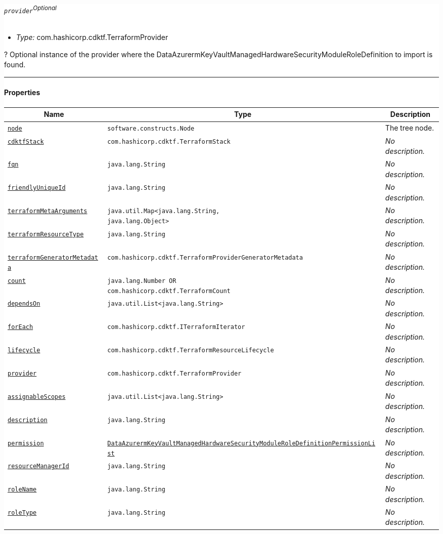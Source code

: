 
###### `provider`<sup>Optional</sup> <a name="provider" id="@cdktf/provider-azurerm.dataAzurermKeyVaultManagedHardwareSecurityModuleRoleDefinition.DataAzurermKeyVaultManagedHardwareSecurityModuleRoleDefinition.generateConfigForImport.parameter.provider"></a>

- *Type:* com.hashicorp.cdktf.TerraformProvider

? Optional instance of the provider where the DataAzurermKeyVaultManagedHardwareSecurityModuleRoleDefinition to import is found.

---

#### Properties <a name="Properties" id="Properties"></a>

| **Name** | **Type** | **Description** |
| --- | --- | --- |
| <code><a href="#@cdktf/provider-azurerm.dataAzurermKeyVaultManagedHardwareSecurityModuleRoleDefinition.DataAzurermKeyVaultManagedHardwareSecurityModuleRoleDefinition.property.node">node</a></code> | <code>software.constructs.Node</code> | The tree node. |
| <code><a href="#@cdktf/provider-azurerm.dataAzurermKeyVaultManagedHardwareSecurityModuleRoleDefinition.DataAzurermKeyVaultManagedHardwareSecurityModuleRoleDefinition.property.cdktfStack">cdktfStack</a></code> | <code>com.hashicorp.cdktf.TerraformStack</code> | *No description.* |
| <code><a href="#@cdktf/provider-azurerm.dataAzurermKeyVaultManagedHardwareSecurityModuleRoleDefinition.DataAzurermKeyVaultManagedHardwareSecurityModuleRoleDefinition.property.fqn">fqn</a></code> | <code>java.lang.String</code> | *No description.* |
| <code><a href="#@cdktf/provider-azurerm.dataAzurermKeyVaultManagedHardwareSecurityModuleRoleDefinition.DataAzurermKeyVaultManagedHardwareSecurityModuleRoleDefinition.property.friendlyUniqueId">friendlyUniqueId</a></code> | <code>java.lang.String</code> | *No description.* |
| <code><a href="#@cdktf/provider-azurerm.dataAzurermKeyVaultManagedHardwareSecurityModuleRoleDefinition.DataAzurermKeyVaultManagedHardwareSecurityModuleRoleDefinition.property.terraformMetaArguments">terraformMetaArguments</a></code> | <code>java.util.Map<java.lang.String, java.lang.Object></code> | *No description.* |
| <code><a href="#@cdktf/provider-azurerm.dataAzurermKeyVaultManagedHardwareSecurityModuleRoleDefinition.DataAzurermKeyVaultManagedHardwareSecurityModuleRoleDefinition.property.terraformResourceType">terraformResourceType</a></code> | <code>java.lang.String</code> | *No description.* |
| <code><a href="#@cdktf/provider-azurerm.dataAzurermKeyVaultManagedHardwareSecurityModuleRoleDefinition.DataAzurermKeyVaultManagedHardwareSecurityModuleRoleDefinition.property.terraformGeneratorMetadata">terraformGeneratorMetadata</a></code> | <code>com.hashicorp.cdktf.TerraformProviderGeneratorMetadata</code> | *No description.* |
| <code><a href="#@cdktf/provider-azurerm.dataAzurermKeyVaultManagedHardwareSecurityModuleRoleDefinition.DataAzurermKeyVaultManagedHardwareSecurityModuleRoleDefinition.property.count">count</a></code> | <code>java.lang.Number OR com.hashicorp.cdktf.TerraformCount</code> | *No description.* |
| <code><a href="#@cdktf/provider-azurerm.dataAzurermKeyVaultManagedHardwareSecurityModuleRoleDefinition.DataAzurermKeyVaultManagedHardwareSecurityModuleRoleDefinition.property.dependsOn">dependsOn</a></code> | <code>java.util.List<java.lang.String></code> | *No description.* |
| <code><a href="#@cdktf/provider-azurerm.dataAzurermKeyVaultManagedHardwareSecurityModuleRoleDefinition.DataAzurermKeyVaultManagedHardwareSecurityModuleRoleDefinition.property.forEach">forEach</a></code> | <code>com.hashicorp.cdktf.ITerraformIterator</code> | *No description.* |
| <code><a href="#@cdktf/provider-azurerm.dataAzurermKeyVaultManagedHardwareSecurityModuleRoleDefinition.DataAzurermKeyVaultManagedHardwareSecurityModuleRoleDefinition.property.lifecycle">lifecycle</a></code> | <code>com.hashicorp.cdktf.TerraformResourceLifecycle</code> | *No description.* |
| <code><a href="#@cdktf/provider-azurerm.dataAzurermKeyVaultManagedHardwareSecurityModuleRoleDefinition.DataAzurermKeyVaultManagedHardwareSecurityModuleRoleDefinition.property.provider">provider</a></code> | <code>com.hashicorp.cdktf.TerraformProvider</code> | *No description.* |
| <code><a href="#@cdktf/provider-azurerm.dataAzurermKeyVaultManagedHardwareSecurityModuleRoleDefinition.DataAzurermKeyVaultManagedHardwareSecurityModuleRoleDefinition.property.assignableScopes">assignableScopes</a></code> | <code>java.util.List<java.lang.String></code> | *No description.* |
| <code><a href="#@cdktf/provider-azurerm.dataAzurermKeyVaultManagedHardwareSecurityModuleRoleDefinition.DataAzurermKeyVaultManagedHardwareSecurityModuleRoleDefinition.property.description">description</a></code> | <code>java.lang.String</code> | *No description.* |
| <code><a href="#@cdktf/provider-azurerm.dataAzurermKeyVaultManagedHardwareSecurityModuleRoleDefinition.DataAzurermKeyVaultManagedHardwareSecurityModuleRoleDefinition.property.permission">permission</a></code> | <code><a href="#@cdktf/provider-azurerm.dataAzurermKeyVaultManagedHardwareSecurityModuleRoleDefinition.DataAzurermKeyVaultManagedHardwareSecurityModuleRoleDefinitionPermissionList">DataAzurermKeyVaultManagedHardwareSecurityModuleRoleDefinitionPermissionList</a></code> | *No description.* |
| <code><a href="#@cdktf/provider-azurerm.dataAzurermKeyVaultManagedHardwareSecurityModuleRoleDefinition.DataAzurermKeyVaultManagedHardwareSecurityModuleRoleDefinition.property.resourceManagerId">resourceManagerId</a></code> | <code>java.lang.String</code> | *No description.* |
| <code><a href="#@cdktf/provider-azurerm.dataAzurermKeyVaultManagedHardwareSecurityModuleRoleDefinition.DataAzurermKeyVaultManagedHardwareSecurityModuleRoleDefinition.property.roleName">roleName</a></code> | <code>java.lang.String</code> | *No description.* |
| <code><a href="#@cdktf/provider-azurerm.dataAzurermKeyVaultManagedHardwareSecurityModuleRoleDefinition.DataAzurermKeyVaultManagedHardwareSecurityModuleRoleDefinition.property.roleType">roleType</a></code> | <code>java.lang.String</code> | *No description.* |